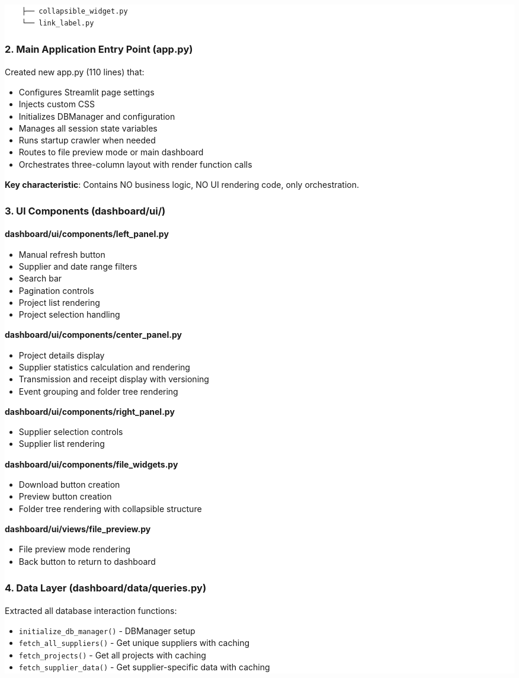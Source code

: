 ```
    ├── collapsible_widget.py
    └── link_label.py
```

### 2. Main Application Entry Point (app.py)

Created new app.py (110 lines) that:
- Configures Streamlit page settings
- Injects custom CSS
- Initializes DBManager and configuration
- Manages all session state variables
- Runs startup crawler when needed
- Routes to file preview mode or main dashboard
- Orchestrates three-column layout with render function calls

**Key characteristic**: Contains NO business logic, NO UI rendering code, only orchestration.

### 3. UI Components (dashboard/ui/)

**dashboard/ui/components/left_panel.py**
- Manual refresh button
- Supplier and date range filters
- Search bar
- Pagination controls
- Project list rendering
- Project selection handling

**dashboard/ui/components/center_panel.py**
- Project details display
- Supplier statistics calculation and rendering
- Transmission and receipt display with versioning
- Event grouping and folder tree rendering

**dashboard/ui/components/right_panel.py**
- Supplier selection controls
- Supplier list rendering

**dashboard/ui/components/file_widgets.py**
- Download button creation
- Preview button creation
- Folder tree rendering with collapsible structure

**dashboard/ui/views/file_preview.py**
- File preview mode rendering
- Back button to return to dashboard

### 4. Data Layer (dashboard/data/queries.py)

Extracted all database interaction functions:
- `initialize_db_manager()` - DBManager setup
- `fetch_all_suppliers()` - Get unique suppliers with caching
- `fetch_projects()` - Get all projects with caching
- `fetch_supplier_data()` - Get supplier-specific data with caching
